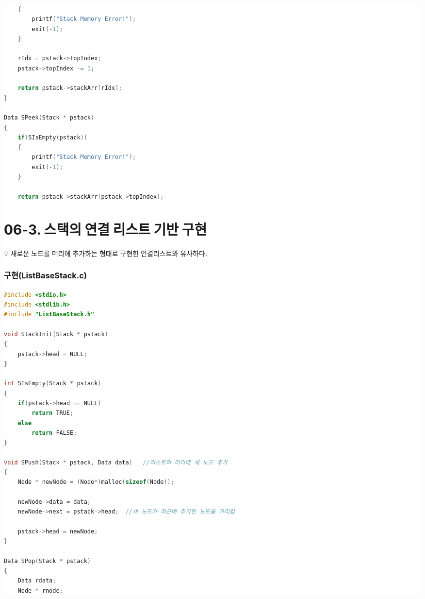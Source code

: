 ```c
	{
		printf("Stack Memory Error!");
		exit(-1);
	}
	
	rIdx = pstack->topIndex;
	pstack->topIndex -= 1;

	return pstack->stackArr[rIdx];
}

Data SPeek(Stack * pstack)
{
	if(SIsEmpty(pstack))
	{
		printf("Stack Memory Error!");
		exit(-1);
	}

	return pstack->stackArr[pstack->topIndex];
```
# 06-3. 스택의 연결 리스트 기반 구현

<aside>
💡 새로운 노드를 머리에 추가하는 형태로 구현한 연결리스트와 유사하다.

</aside>

### 구현(ListBaseStack.c)

```c
#include <stdio.h>
#include <stdlib.h>
#include "ListBaseStack.h"

void StackInit(Stack * pstack)
{
	pstack->head = NULL;
}

int SIsEmpty(Stack * pstack)
{
	if(pstack->head == NULL)
		return TRUE;
	else
		return FALSE;
}

void SPush(Stack * pstack, Data data)   //리스트의 머리에 새 노드 추가
{
	Node * newNode = (Node*)malloc(sizeof(Node));

	newNode->data = data;
	newNode->next = pstack->head;  //새 노드가 최근에 추가된 노드를 가리킴

	pstack->head = newNode;
}

Data SPop(Stack * pstack)
{
	Data rdata;
	Node * rnode;

```